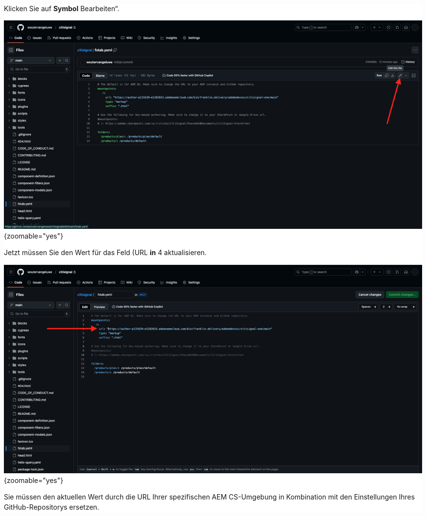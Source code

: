 Klicken Sie auf **Symbol** Bearbeiten“.

![AEMCS](./images/aemcssetup12.png){zoomable="yes"}

Jetzt müssen Sie den Wert für das Feld (URL **in** 4 aktualisieren.

![AEMCS](./images/aemcssetup13.png){zoomable="yes"}

Sie müssen den aktuellen Wert durch die URL Ihrer spezifischen AEM CS-Umgebung in Kombination mit den Einstellungen Ihres GitHub-Repositorys ersetzen.
